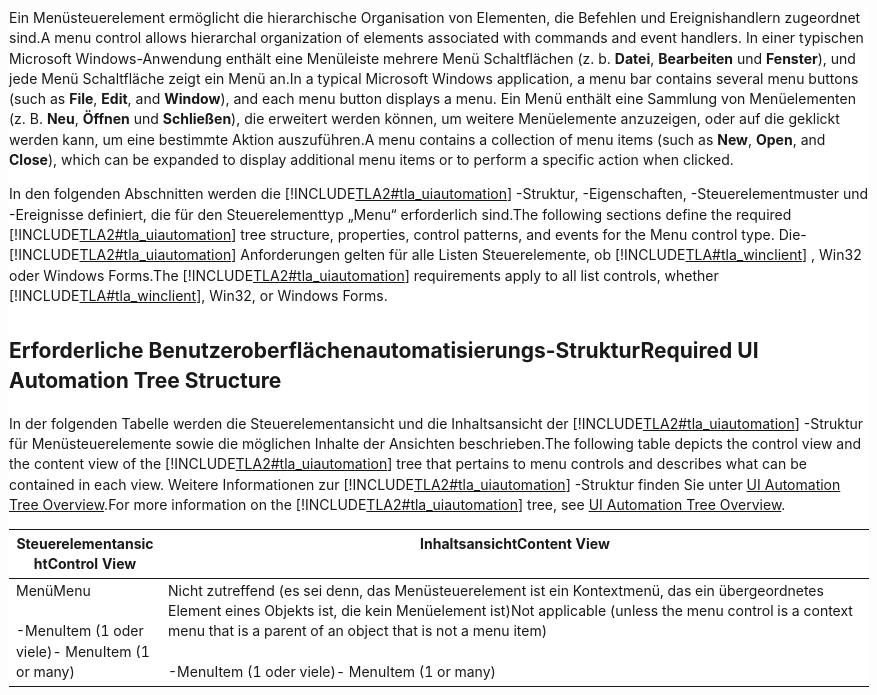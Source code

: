  <span data-ttu-id="941d3-109">Ein Menüsteuerelement ermöglicht die hierarchische Organisation von Elementen, die Befehlen und Ereignishandlern zugeordnet sind.</span><span class="sxs-lookup"><span data-stu-id="941d3-109">A menu control allows hierarchal organization of elements associated with commands and event handlers.</span></span> <span data-ttu-id="941d3-110">In einer typischen Microsoft Windows-Anwendung enthält eine Menüleiste mehrere Menü Schaltflächen (z. b. **Datei**, **Bearbeiten** und **Fenster**), und jede Menü Schaltfläche zeigt ein Menü an.</span><span class="sxs-lookup"><span data-stu-id="941d3-110">In a typical Microsoft Windows application, a menu bar contains several menu buttons (such as **File**, **Edit**, and **Window**), and each menu button displays a menu.</span></span> <span data-ttu-id="941d3-111">Ein Menü enthält eine Sammlung von Menüelementen (z. B. **Neu**, **Öffnen** und **Schließen**), die erweitert werden können, um weitere Menüelemente anzuzeigen, oder auf die geklickt werden kann, um eine bestimmte Aktion auszuführen.</span><span class="sxs-lookup"><span data-stu-id="941d3-111">A menu contains a collection of menu items (such as **New**, **Open**, and **Close**), which can be expanded to display additional menu items or to perform a specific action when clicked.</span></span>  
  
 <span data-ttu-id="941d3-112">In den folgenden Abschnitten werden die [!INCLUDE[TLA2#tla_uiautomation](../../../includes/tla2sharptla-uiautomation-md.md)] -Struktur, -Eigenschaften, -Steuerelementmuster und -Ereignisse definiert, die für den Steuerelementtyp „Menu“ erforderlich sind.</span><span class="sxs-lookup"><span data-stu-id="941d3-112">The following sections define the required [!INCLUDE[TLA2#tla_uiautomation](../../../includes/tla2sharptla-uiautomation-md.md)] tree structure, properties, control patterns, and events for the Menu control type.</span></span> <span data-ttu-id="941d3-113">Die- [!INCLUDE[TLA2#tla_uiautomation](../../../includes/tla2sharptla-uiautomation-md.md)] Anforderungen gelten für alle Listen Steuerelemente, ob [!INCLUDE[TLA#tla_winclient](../../../includes/tlasharptla-winclient-md.md)] , Win32 oder Windows Forms.</span><span class="sxs-lookup"><span data-stu-id="941d3-113">The [!INCLUDE[TLA2#tla_uiautomation](../../../includes/tla2sharptla-uiautomation-md.md)] requirements apply to all list controls, whether [!INCLUDE[TLA#tla_winclient](../../../includes/tlasharptla-winclient-md.md)], Win32, or Windows Forms.</span></span>  
  
<a name="Required_UI_Automation_Tree_Structure"></a>

## <a name="required-ui-automation-tree-structure"></a><span data-ttu-id="941d3-114">Erforderliche Benutzeroberflächenautomatisierungs-Struktur</span><span class="sxs-lookup"><span data-stu-id="941d3-114">Required UI Automation Tree Structure</span></span>  

 <span data-ttu-id="941d3-115">In der folgenden Tabelle werden die Steuerelementansicht und die Inhaltsansicht der [!INCLUDE[TLA2#tla_uiautomation](../../../includes/tla2sharptla-uiautomation-md.md)] -Struktur für Menüsteuerelemente sowie die möglichen Inhalte der Ansichten beschrieben.</span><span class="sxs-lookup"><span data-stu-id="941d3-115">The following table depicts the control view and the content view of the [!INCLUDE[TLA2#tla_uiautomation](../../../includes/tla2sharptla-uiautomation-md.md)] tree that pertains to menu controls and describes what can be contained in each view.</span></span> <span data-ttu-id="941d3-116">Weitere Informationen zur [!INCLUDE[TLA2#tla_uiautomation](../../../includes/tla2sharptla-uiautomation-md.md)] -Struktur finden Sie unter [UI Automation Tree Overview](ui-automation-tree-overview.md).</span><span class="sxs-lookup"><span data-stu-id="941d3-116">For more information on the [!INCLUDE[TLA2#tla_uiautomation](../../../includes/tla2sharptla-uiautomation-md.md)] tree, see [UI Automation Tree Overview](ui-automation-tree-overview.md).</span></span>  
  
|<span data-ttu-id="941d3-117">Steuerelementansicht</span><span class="sxs-lookup"><span data-stu-id="941d3-117">Control View</span></span>|<span data-ttu-id="941d3-118">Inhaltsansicht</span><span class="sxs-lookup"><span data-stu-id="941d3-118">Content View</span></span>|  
|------------------|------------------|  
|<span data-ttu-id="941d3-119">Menü</span><span class="sxs-lookup"><span data-stu-id="941d3-119">Menu</span></span><br /><br /> <span data-ttu-id="941d3-120">-MenuItem (1 oder viele)</span><span class="sxs-lookup"><span data-stu-id="941d3-120">-   MenuItem (1 or many)</span></span>|<span data-ttu-id="941d3-121">Nicht zutreffend (es sei denn, das Menüsteuerelement ist ein Kontextmenü, das ein übergeordnetes Element eines Objekts ist, die kein Menüelement ist)</span><span class="sxs-lookup"><span data-stu-id="941d3-121">Not applicable (unless the menu control is a context menu that is a parent of an object that is not a menu item)</span></span><br /><br /> <span data-ttu-id="941d3-122">-MenuItem (1 oder viele)</span><span class="sxs-lookup"><span data-stu-id="941d3-122">-   MenuItem (1 or many)</span></span>|  
  